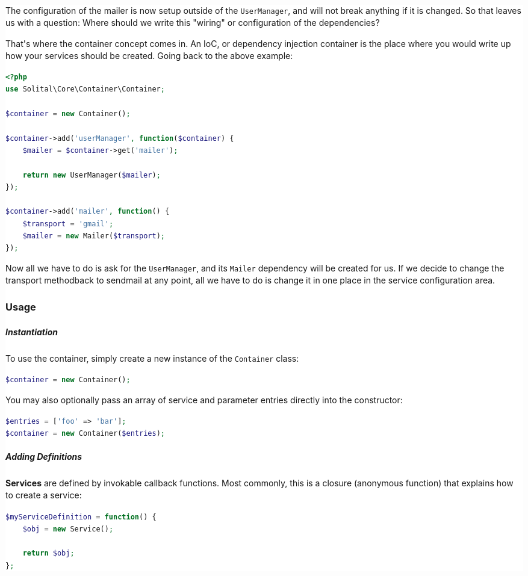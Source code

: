 The configuration of the mailer is now setup outside of the ``UserManager``, and will not break anything if it is changed. So that leaves us with a question: Where should we write this "wiring" or configuration of the dependencies?

That's where the container concept comes in. An IoC, or dependency injection container is the place where you would write up how your services should be created. Going back to the above example:

```php
<?php
use Solital\Core\Container\Container;

$container = new Container();

$container->add('userManager', function($container) {
    $mailer = $container->get('mailer');
    
    return new UserManager($mailer);
});

$container->add('mailer', function() {
    $transport = 'gmail';
    $mailer = new Mailer($transport);
});
```

Now all we have to do is ask for the ``UserManager``, and its ``Mailer`` dependency will be created for us. If we decide to change the transport methodback to sendmail at any point, all we have to do is change it in one place in the service configuration area.

### Usage

##### Instantiation

To use the container, simply create a new instance of the ``Container`` class:

```php
$container = new Container();
```

You may also optionally pass an array of service and parameter entries directly into the constructor:

```php
$entries = ['foo' => 'bar'];
$container = new Container($entries);
```

##### Adding Definitions

**Services** are defined by invokable callback functions. Most commonly, this is a closure (anonymous function) that explains how to create a service:

```php
$myServiceDefinition = function() {
    $obj = new Service();
    
    return $obj;
};
```

